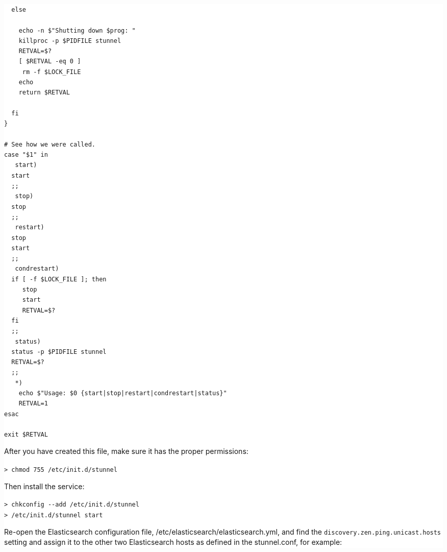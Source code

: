 	  else
	
	    echo -n $"Shutting down $prog: "
	    killproc -p $PIDFILE stunnel
	    RETVAL=$?
	    [ $RETVAL -eq 0 ]
	     rm -f $LOCK_FILE
	    echo
	    return $RETVAL
	
	  fi
	}
	
	# See how we were called.
	case "$1" in
	   start)
	  start
	  ;;
	   stop)
	  stop
	  ;;
	   restart)
	  stop
	  start
	  ;;
	   condrestart)
	  if [ -f $LOCK_FILE ]; then
	     stop
	     start
	     RETVAL=$?
	  fi
	  ;;
	   status)
	  status -p $PIDFILE stunnel
	  RETVAL=$?
	  ;;
	   *)
	    echo $"Usage: $0 {start|stop|restart|condrestart|status}"
	    RETVAL=1
	esac
	
	exit $RETVAL

After you have created this file, make sure it has the proper permissions:

	> chmod 755 /etc/init.d/stunnel

Then install the service:

	> chkconfig --add /etc/init.d/stunnel
	> /etc/init.d/stunnel start

Re-open the Elasticsearch configuration file, /etc/elasticsearch/elasticsearch.yml, and find the `discovery.zen.ping.unicast.hosts` setting and assign it to the other two Elasticsearch hosts as defined in the stunnel.conf, for example: 
